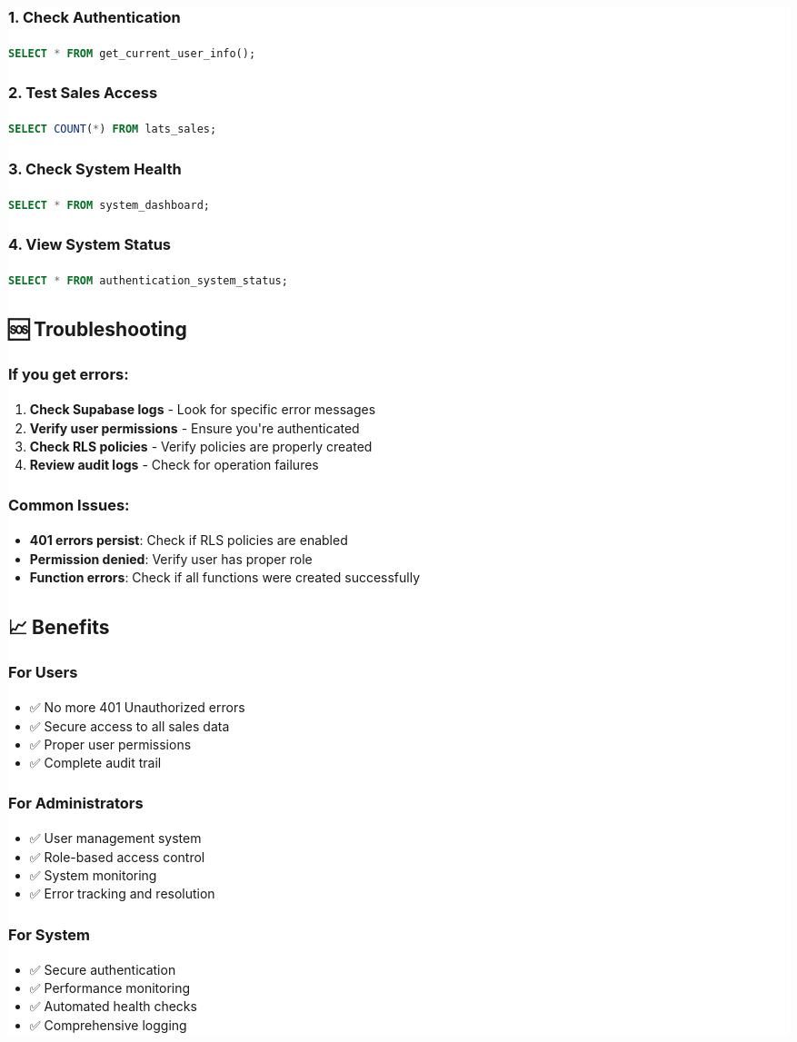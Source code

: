 ### 1. Check Authentication
```sql
SELECT * FROM get_current_user_info();
```

### 2. Test Sales Access
```sql
SELECT COUNT(*) FROM lats_sales;
```

### 3. Check System Health
```sql
SELECT * FROM system_dashboard;
```

### 4. View System Status
```sql
SELECT * FROM authentication_system_status;
```

## 🆘 Troubleshooting

### If you get errors:
1. **Check Supabase logs** - Look for specific error messages
2. **Verify user permissions** - Ensure you're authenticated
3. **Check RLS policies** - Verify policies are properly created
4. **Review audit logs** - Check for operation failures

### Common Issues:
- **401 errors persist**: Check if RLS policies are enabled
- **Permission denied**: Verify user has proper role
- **Function errors**: Check if all functions were created successfully

## 📈 Benefits

### For Users
- ✅ No more 401 Unauthorized errors
- ✅ Secure access to all sales data
- ✅ Proper user permissions
- ✅ Complete audit trail

### For Administrators
- ✅ User management system
- ✅ Role-based access control
- ✅ System monitoring
- ✅ Error tracking and resolution

### For System
- ✅ Secure authentication
- ✅ Performance monitoring
- ✅ Automated health checks
- ✅ Comprehensive logging
